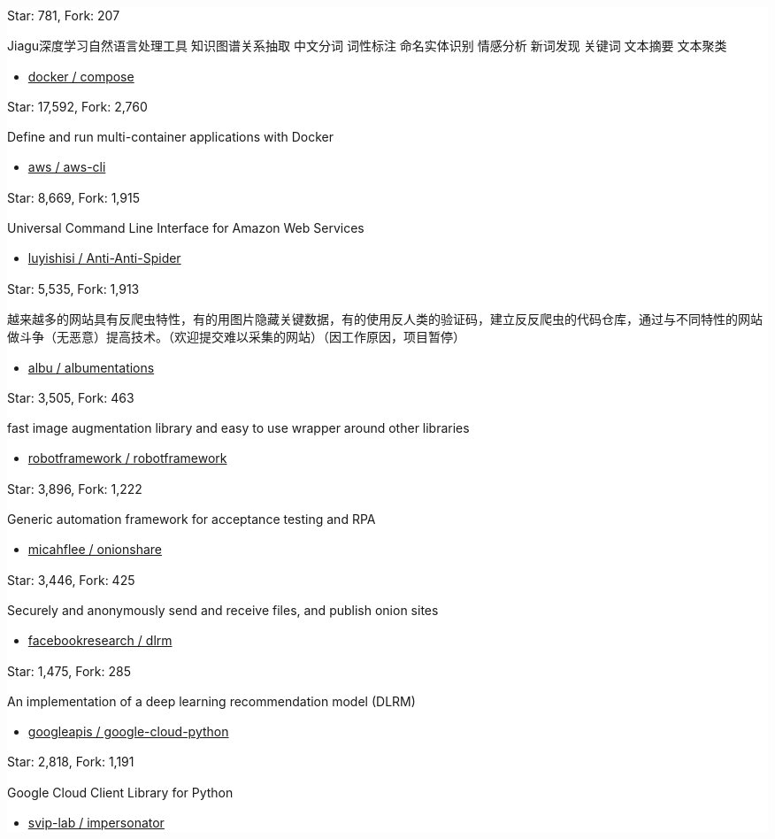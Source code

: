 Star: 781, Fork: 207

Jiagu深度学习自然语言处理工具 知识图谱关系抽取 中文分词 词性标注 命名实体识别 情感分析 新词发现 关键词 文本摘要 文本聚类



* [docker / compose](https://github.com/docker/compose)

Star: 17,592, Fork: 2,760

Define and run multi-container applications with Docker



* [aws / aws-cli](https://github.com/aws/aws-cli)

Star: 8,669, Fork: 1,915

Universal Command Line Interface for Amazon Web Services



* [luyishisi / Anti-Anti-Spider](https://github.com/luyishisi/Anti-Anti-Spider)

Star: 5,535, Fork: 1,913

越来越多的网站具有反爬虫特性，有的用图片隐藏关键数据，有的使用反人类的验证码，建立反反爬虫的代码仓库，通过与不同特性的网站做斗争（无恶意）提高技术。（欢迎提交难以采集的网站）（因工作原因，项目暂停）



* [albu / albumentations](https://github.com/albu/albumentations)

Star: 3,505, Fork: 463

fast image augmentation library and easy to use wrapper around other libraries



* [robotframework / robotframework](https://github.com/robotframework/robotframework)

Star: 3,896, Fork: 1,222

Generic automation framework for acceptance testing and RPA



* [micahflee / onionshare](https://github.com/micahflee/onionshare)

Star: 3,446, Fork: 425

Securely and anonymously send and receive files, and publish onion sites



* [facebookresearch / dlrm](https://github.com/facebookresearch/dlrm)

Star: 1,475, Fork: 285

An implementation of a deep learning recommendation model (DLRM)



* [googleapis / google-cloud-python](https://github.com/googleapis/google-cloud-python)

Star: 2,818, Fork: 1,191

Google Cloud Client Library for Python



* [svip-lab / impersonator](https://github.com/svip-lab/impersonator)
